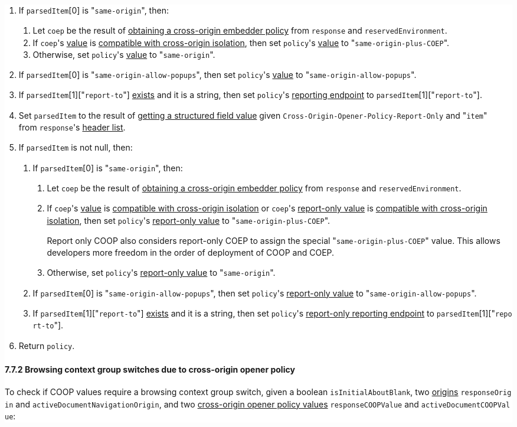    1. If `parsedItem`\[0] is "`same-origin`", then:

      1. Let `coep` be the result of [obtaining a cross-origin embedder policy](https://html.spec.whatwg.org/multipage/origin.html#obtain-an-embedder-policy) from `response` and `reservedEnvironment`.
      2. If `coep`'s [value](https://html.spec.whatwg.org/multipage/origin.html#embedder-policy-value-2) is [compatible with cross-origin isolation](https://html.spec.whatwg.org/multipage/origin.html#compatible-with-cross-origin-isolation), then set `policy`'s [value](https://html.spec.whatwg.org/multipage/origin.html#coop-struct-value) to "`same-origin-plus-COEP`".
      3. Otherwise, set `policy`'s [value](https://html.spec.whatwg.org/multipage/origin.html#coop-struct-value) to "`same-origin`".
   2. If `parsedItem`\[0] is "`same-origin-allow-popups`", then set `policy`'s [value](https://html.spec.whatwg.org/multipage/origin.html#coop-struct-value) to "`same-origin-allow-popups`".
   3. If `parsedItem`\[1]["`report-to`"] [exists](https://infra.spec.whatwg.org/#map-exists) and it is a string, then set `policy`'s [reporting endpoint](https://html.spec.whatwg.org/multipage/origin.html#coop-struct-report-endpoint) to `parsedItem`\[1]["`report-to`"].
5. Set `parsedItem` to the result of [getting a structured field value](https://fetch.spec.whatwg.org/#concept-header-list-get-structured-header) given ``Cross-Origin-Opener-Policy-Report-Only`` and "`item`" from `response`'s [header list](https://fetch.spec.whatwg.org/#concept-response-header-list).
6. If `parsedItem` is not null, then:

   1. If `parsedItem`\[0] is "`same-origin`", then:

      1. Let `coep` be the result of [obtaining a cross-origin embedder policy](https://html.spec.whatwg.org/multipage/origin.html#obtain-an-embedder-policy) from `response` and `reservedEnvironment`.
      2. If `coep`'s [value](https://html.spec.whatwg.org/multipage/origin.html#embedder-policy-value-2) is [compatible with cross-origin isolation](https://html.spec.whatwg.org/multipage/origin.html#compatible-with-cross-origin-isolation) or `coep`'s [report-only value](https://html.spec.whatwg.org/multipage/origin.html#embedder-policy-report-only-value) is [compatible with cross-origin isolation](https://html.spec.whatwg.org/multipage/origin.html#compatible-with-cross-origin-isolation), then set `policy`'s [report-only value](https://html.spec.whatwg.org/multipage/origin.html#coop-struct-report-only-value) to "`same-origin-plus-COEP`".

         Report only COOP also considers report-only COEP to assign the special "`same-origin-plus-COEP`" value. This allows developers more freedom in the order of deployment of COOP and COEP.
      3. Otherwise, set `policy`'s [report-only value](https://html.spec.whatwg.org/multipage/origin.html#coop-struct-report-only-value) to "`same-origin`".
   2. If `parsedItem`\[0] is "`same-origin-allow-popups`", then set `policy`'s [report-only value](https://html.spec.whatwg.org/multipage/origin.html#coop-struct-report-only-value) to "`same-origin-allow-popups`".
   3. If `parsedItem`\[1]["`report-to`"] [exists](https://infra.spec.whatwg.org/#map-exists) and it is a string, then set `policy`'s [report-only reporting endpoint](https://html.spec.whatwg.org/multipage/origin.html#coop-struct-report-only-endpoint) to `parsedItem`\[1]["`report-to`"].
7. Return `policy`.

#### 7.7.2 Browsing context group switches due to cross-origin opener policy[](https://html.spec.whatwg.org/multipage/origin.html#browsing-context-group-switches-due-to-cross-origin-opener-policy)

To check if COOP values require a browsing context group switch, given a boolean `isInitialAboutBlank`, two [origins](https://html.spec.whatwg.org/multipage/origin.html#concept-origin) `responseOrigin` and `activeDocumentNavigationOrigin`, and two [cross-origin opener policy values](https://html.spec.whatwg.org/multipage/origin.html#coop-struct-value) `responseCOOPValue` and `activeDocumentCOOPValue`:
